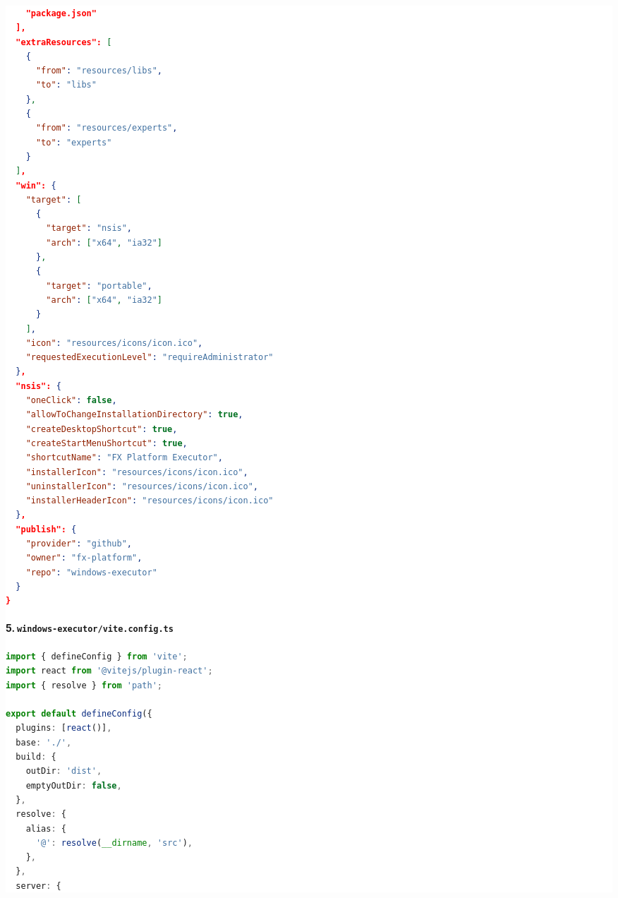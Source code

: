 ```json
    "package.json"
  ],
  "extraResources": [
    {
      "from": "resources/libs",
      "to": "libs"
    },
    {
      "from": "resources/experts",
      "to": "experts"
    }
  ],
  "win": {
    "target": [
      {
        "target": "nsis",
        "arch": ["x64", "ia32"]
      },
      {
        "target": "portable",
        "arch": ["x64", "ia32"]
      }
    ],
    "icon": "resources/icons/icon.ico",
    "requestedExecutionLevel": "requireAdministrator"
  },
  "nsis": {
    "oneClick": false,
    "allowToChangeInstallationDirectory": true,
    "createDesktopShortcut": true,
    "createStartMenuShortcut": true,
    "shortcutName": "FX Platform Executor",
    "installerIcon": "resources/icons/icon.ico",
    "uninstallerIcon": "resources/icons/icon.ico",
    "installerHeaderIcon": "resources/icons/icon.ico"
  },
  "publish": {
    "provider": "github",
    "owner": "fx-platform",
    "repo": "windows-executor"
  }
}
```

#### 5. `windows-executor/vite.config.ts`
```typescript
import { defineConfig } from 'vite';
import react from '@vitejs/plugin-react';
import { resolve } from 'path';

export default defineConfig({
  plugins: [react()],
  base: './',
  build: {
    outDir: 'dist',
    emptyOutDir: false,
  },
  resolve: {
    alias: {
      '@': resolve(__dirname, 'src'),
    },
  },
  server: {
```